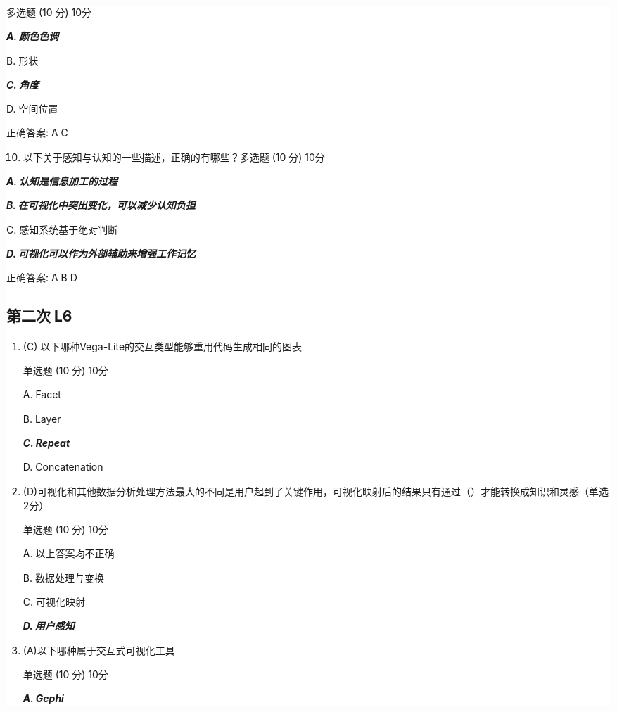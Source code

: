    
   多选题 (10 分) 10分


   ***A. 颜色色调***

   B. 形状

   ***C. 角度***

   D. 空间位置

   正确答案: A C

10. 以下关于感知与认知的一些描述，正确的有哪些？多选题 (10 分) 10分



***A. 认知是信息加工的过程***

***B. 在可视化中突出变化，可以减少认知负担***

C. 感知系统基于绝对判断

***D. 可视化可以作为外部辅助来增强工作记忆***

正确答案: A B D







## 第二次 L6

1. (C) 以下哪种Vega-Lite的交互类型能够重用代码生成相同的图表

   单选题 (10 分) 10分


   A. Facet

   B. Layer

   ***C. Repeat***

   D. Concatenation

2. (D)可视化和其他数据分析处理方法最大的不同是用户起到了关键作用，可视化映射后的结果只有通过（）才能转换成知识和灵感（单选2分）

   单选题 (10 分) 10分


   A. 以上答案均不正确

   B. 数据处理与变换

   C. 可视化映射

   ***D. 用户感知***

3. (A)以下哪种属于交互式可视化工具

   单选题 (10 分) 10分


   ***A. Gephi***
